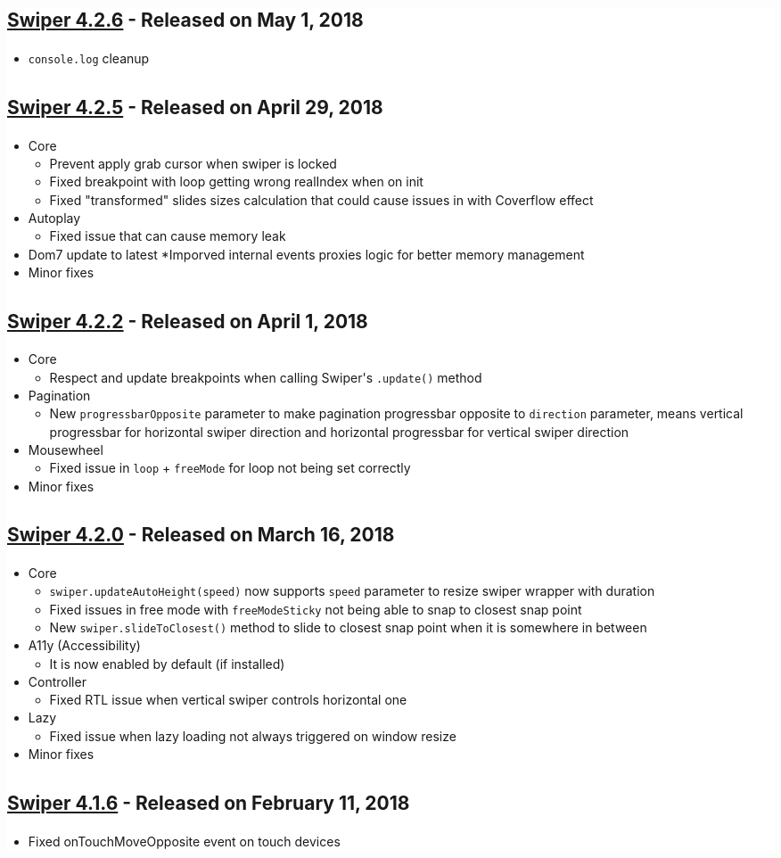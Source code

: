 ## [Swiper 4.2.6](https://github.com/nolimits4web/swiper/compare/v4.2.5...v4.2.6) - Released on May 1, 2018
  * `console.log` cleanup

## [Swiper 4.2.5](https://github.com/nolimits4web/swiper/compare/v4.2.2...v4.2.5) - Released on April 29, 2018
  * Core
    * Prevent apply grab cursor when swiper is locked
    * Fixed breakpoint with loop getting wrong realIndex when on init
    * Fixed "transformed" slides sizes calculation that could cause issues in with Coverflow effect
  * Autoplay
    * Fixed issue that can cause memory leak
  * Dom7 update to latest
    *Imporved internal events proxies logic for better memory management
  * Minor fixes

## [Swiper 4.2.2](https://github.com/nolimits4web/swiper/compare/v4.2.0...v4.2.2) - Released on April 1, 2018
  * Core
    * Respect and update breakpoints when calling Swiper's `.update()` method
  * Pagination
    * New `progressbarOpposite` parameter to make pagination progressbar opposite to `direction` parameter, means vertical progressbar for horizontal swiper direction and horizontal progressbar for vertical swiper direction
  * Mousewheel
    * Fixed issue in `loop` + `freeMode` for loop not being set correctly
  * Minor fixes

## [Swiper 4.2.0](https://github.com/nolimits4web/swiper/compare/v4.1.6...v4.2.0) - Released on March 16, 2018
  * Core
    * `swiper.updateAutoHeight(speed)` now supports `speed` parameter to resize swiper wrapper with duration
    * Fixed issues in free mode with `freeModeSticky` not being able to snap to closest snap point
    * New `swiper.slideToClosest()` method to slide to closest snap point when it is somewhere in between
  * A11y (Accessibility)
    * It is now enabled by default (if installed)
  * Controller
    * Fixed RTL issue when vertical swiper controls horizontal one
  * Lazy
    * Fixed issue when lazy loading not always triggered on window resize
  * Minor fixes

## [Swiper 4.1.6](https://github.com/nolimits4web/swiper/compare/v4.1.5...v4.1.6) - Released on February 11, 2018
  * Fixed onTouchMoveOpposite event on touch devices
